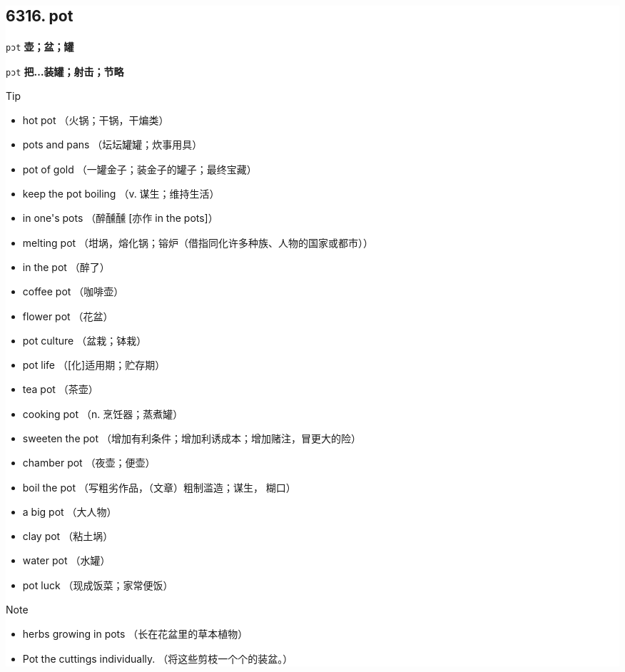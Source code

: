 ## 6316. pot

`pɔt`  **壶；盆；罐**

`pɔt`  **把…装罐；射击；节略**

> [!TIP]
>
> - hot pot （火锅；干锅，干煸类）
>
> - pots and pans （坛坛罐罐；炊事用具）
>
> - pot of gold （一罐金子；装金子的罐子；最终宝藏）
>
> - keep the pot boiling （v. 谋生；维持生活）
>
> - in one's pots （醉醺醺 [亦作 in the pots]）
>
> - melting pot （坩埚，熔化锅；镕炉（借指同化许多种族、人物的国家或都市））
>
> - in the pot （醉了）
>
> - coffee pot （咖啡壶）
>
> - flower pot （花盆）
>
> - pot culture （盆栽；钵栽）
>
> - pot life （[化]适用期；贮存期）
>
> - tea pot （茶壶）
>
> - cooking pot （n. 烹饪器；蒸煮罐）
>
> - sweeten the pot （增加有利条件；增加利诱成本；增加赌注，冒更大的险）
>
> - chamber pot （夜壶；便壶）
>
> - boil the pot （写粗劣作品，（文章）粗制滥造；谋生， 糊口）
>
> - a big pot （大人物）
>
> - clay pot （粘土埚）
>
> - water pot （水罐）
>
> - pot luck （现成饭菜；家常便饭）
>

> [!NOTE]
>
> - herbs growing in pots （长在花盆里的草本植物）
>
> - Pot the cuttings individually. （将这些剪枝一个个的装盆。）
>
